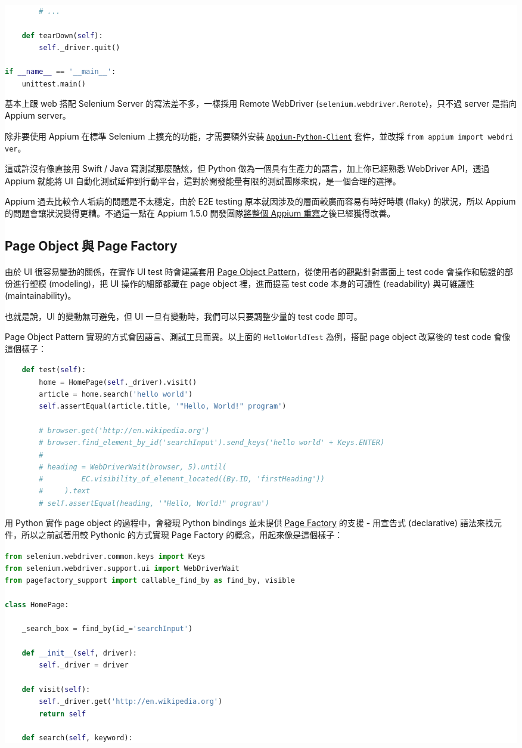 ```python
        # ...

    def tearDown(self):
        self._driver.quit()

if __name__ == '__main__':
    unittest.main()
```

基本上跟 web 搭配 Selenium Server 的寫法差不多，一樣採用 Remote WebDriver (`selenium.webdriver.Remote`)，只不過 server 是指向 Appium server。

除非要使用 Appium 在標準 Selenium 上擴充的功能，才需要額外安裝 [`Appium-Python-Client`][appium-python-client] 套件，並改採 `from appium import webdriver`。

 [appium]: http://appium.io/
 [appium-python-client]: https://github.com/appium/python-client

這或許沒有像直接用 Swift / Java 寫測試那麼酷炫，但 Python 做為一個具有生產力的語言，加上你已經熟悉 WebDriver API，透過 Appium 就能將 UI 自動化測試延伸到行動平台，這對於開發能量有限的測試團隊來說，是一個合理的選擇。

Appium 過去比較令人垢病的問題是不太穩定，由於 E2E testing 原本就因涉及的層面較廣而容易有時好時壞 (flaky) 的狀況，所以 Appium 的問題會讓狀況變得更糟。不過這一點在 Appium 1.5.0 開發團隊[將整個 Appium 重寫][appium-rewrite]之後已經獲得改善。

 [appium-rewrite]: https://www.slideshare.net/saucelabs/10-things-you-didnt-know-about-appium-whats-new-in-appium-15/13

## Page Object 與 Page Factory

由於 UI 很容易變動的關係，在實作 UI test 時會建議套用 [Page Object Pattern][page-objects]，從使用者的觀點針對畫面上 test code 會操作和驗證的部份進行塑模 (modeling)，把 UI 操作的細節都藏在 page object 裡，進而提高 test code 本身的可讀性 (readability) 與可維護性 (maintainability)。

也就是說，UI 的變動無可避免，但 UI 一旦有變動時，我們可以只要調整少量的 test code 即可。

Page Object Pattern 實現的方式會因語言、測試工具而異。以上面的 `HelloWorldTest` 為例，搭配 page object 改寫後的 test code 會像這個樣子：

```python
    def test(self):
        home = HomePage(self._driver).visit()
        article = home.search('hello world')
        self.assertEqual(article.title, '"Hello, World!" program')

        # browser.get('http://en.wikipedia.org')
        # browser.find_element_by_id('searchInput').send_keys('hello world' + Keys.ENTER)
        # 
        # heading = WebDriverWait(browser, 5).until(
        #         EC.visibility_of_element_located((By.ID, 'firstHeading'))
        #     ).text
        # self.assertEqual(heading, '"Hello, World!" program')
```

用 Python 實作 page object 的過程中，會發現 Python bindings 並未提供 [Page Factory][page-factory] 的支援 - 用宣告式 (declarative) 語法來找元件，所以之前試著用較 Pythonic 的方式實現 Page Factory 的概念，用起來像是這個樣子：

```python
from selenium.webdriver.common.keys import Keys
from selenium.webdriver.support.ui import WebDriverWait
from pagefactory_support import callable_find_by as find_by, visible

class HomePage:

    _search_box = find_by(id_='searchInput')

    def __init__(self, driver):
        self._driver = driver

    def visit(self):
        self._driver.get('http://en.wikipedia.org')
        return self
    
    def search(self, keyword):
```

 [android-tdd-with-atsl]: https://www.youtube.com/watch?v=pK7W5npkhho
[pycon-2017]: https://tw.pycon.org/2017/
 [google-recommendation]: https://testing.googleblog.com/2015/04/just-say-no-to-more-end-to-end-tests.html
 [selenium]: http://www.seleniumhq.org/
 [w3c-webdriver]: https://w3c.github.io/webdriver/webdriver-spec.html
 [wikipedia]: https://en.wikipedia.org/
 [selenium-package]: https://pypi.python.org/pypi/selenium
 [gecko-driver]: https://github.com/mozilla/geckodriver/
 [xcuitest]: https://developer.apple.com/videos/play/wwdc2015/406/
 [espresso]: https://developer.android.com/training/testing/ui-testing/espresso-testing.html
 [uiautomator]: https://developer.android.com/training/testing/ui-testing/uiautomator-testing.html
 [page-objects]: https://github.com/SeleniumHQ/selenium/wiki/PageObjects
 [page-factory]: https://github.com/SeleniumHQ/selenium/wiki/PageFactory
 [page-factory-python]: https://jeremykao.wordpress.com/2015/06/10/pagefactory-pattern-in-python/